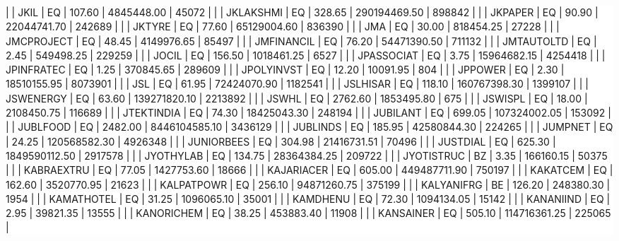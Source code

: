 |  | JKIL | EQ | 107.60 | 4845448.00 | 45072 |
|  | JKLAKSHMI | EQ | 328.65 | 290194469.50 | 898842 |
|  | JKPAPER | EQ | 90.90 | 22044741.70 | 242689 |
|  | JKTYRE | EQ | 77.60 | 65129004.60 | 836390 |
|  | JMA | EQ | 30.00 | 818454.25 | 27228 |
|  | JMCPROJECT | EQ | 48.45 | 4149976.65 | 85497 |
|  | JMFINANCIL | EQ | 76.20 | 54471390.50 | 711132 |
|  | JMTAUTOLTD | EQ | 2.45 | 549498.25 | 229259 |
|  | JOCIL | EQ | 156.50 | 1018461.25 | 6527 |
|  | JPASSOCIAT | EQ | 3.75 | 15964682.15 | 4254418 |
|  | JPINFRATEC | EQ | 1.25 | 370845.65 | 289609 |
|  | JPOLYINVST | EQ | 12.20 | 10091.95 | 804 |
|  | JPPOWER | EQ | 2.30 | 18510155.95 | 8073901 |
|  | JSL | EQ | 61.95 | 72424070.90 | 1182541 |
|  | JSLHISAR | EQ | 118.10 | 160767398.30 | 1399107 |
|  | JSWENERGY | EQ | 63.60 | 139271820.10 | 2213892 |
|  | JSWHL | EQ | 2762.60 | 1853495.80 | 675 |
|  | JSWISPL | EQ | 18.00 | 2108450.75 | 116689 |
|  | JTEKTINDIA | EQ | 74.30 | 18425043.30 | 248194 |
|  | JUBILANT | EQ | 699.05 | 107324002.05 | 153092 |
|  | JUBLFOOD | EQ | 2482.00 | 8446104585.10 | 3436129 |
|  | JUBLINDS | EQ | 185.95 | 42580844.30 | 224265 |
|  | JUMPNET | EQ | 24.25 | 120568582.30 | 4926348 |
|  | JUNIORBEES | EQ | 304.98 | 21416731.51 | 70496 |
|  | JUSTDIAL | EQ | 625.30 | 1849590112.50 | 2917578 |
|  | JYOTHYLAB | EQ | 134.75 | 28364384.25 | 209722 |
|  | JYOTISTRUC | BZ | 3.35 | 166160.15 | 50375 |
|  | KABRAEXTRU | EQ | 77.05 | 1427753.60 | 18666 |
|  | KAJARIACER | EQ | 605.00 | 449487711.90 | 750197 |
|  | KAKATCEM | EQ | 162.60 | 3520770.95 | 21623 |
|  | KALPATPOWR | EQ | 256.10 | 94871260.75 | 375199 |
|  | KALYANIFRG | BE | 126.20 | 248380.30 | 1954 |
|  | KAMATHOTEL | EQ | 31.25 | 1096065.10 | 35001 |
|  | KAMDHENU | EQ | 72.30 | 1094134.05 | 15142 |
|  | KANANIIND | EQ | 2.95 | 39821.35 | 13555 |
|  | KANORICHEM | EQ | 38.25 | 453883.40 | 11908 |
|  | KANSAINER | EQ | 505.10 | 114716361.25 | 225065 |